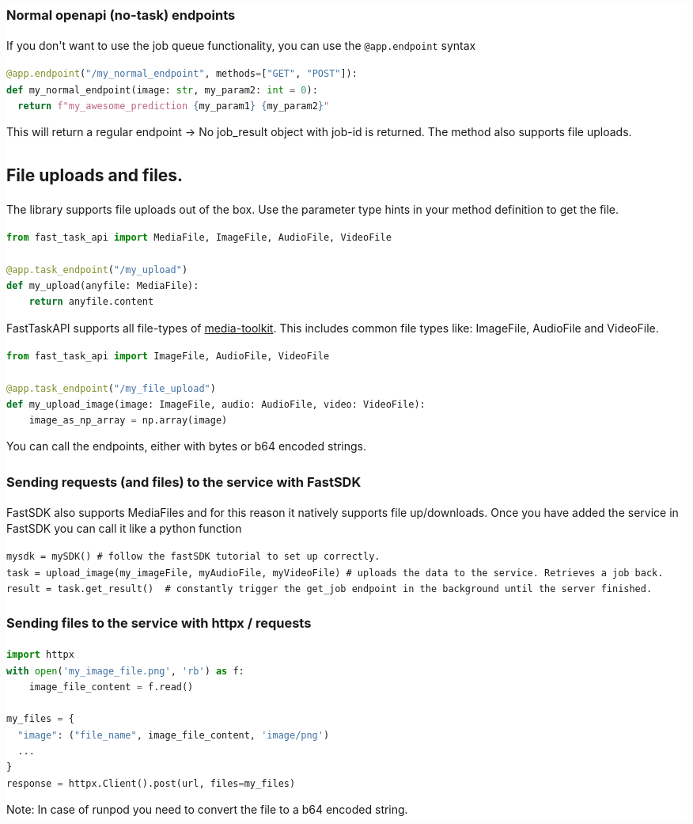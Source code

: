 
### Normal openapi (no-task) endpoints

If you don't want to use the job queue functionality, you can use the ```@app.endpoint``` syntax
```python
@app.endpoint("/my_normal_endpoint", methods=["GET", "POST"]):
def my_normal_endpoint(image: str, my_param2: int = 0):
  return f"my_awesome_prediction {my_param1} {my_param2}"
```
This will return a regular endpoint -> No job_result object with job-id is returned.
The method also supports file uploads.

## File uploads and files.

The library supports file uploads out of the box. 
Use the parameter type hints in your method definition to get the file.

```python
from fast_task_api import MediaFile, ImageFile, AudioFile, VideoFile

@app.task_endpoint("/my_upload")
def my_upload(anyfile: MediaFile):
    return anyfile.content
```
FastTaskAPI supports all file-types of [media-toolkit](https://github.com/SocAIty/media-toolkit). This includes common file types like: ImageFile, AudioFile and VideoFile.
```python
from fast_task_api import ImageFile, AudioFile, VideoFile

@app.task_endpoint("/my_file_upload")
def my_upload_image(image: ImageFile, audio: AudioFile, video: VideoFile):
    image_as_np_array = np.array(image)
```
You can call the endpoints, either with bytes or b64 encoded strings. 

### Sending requests (and files) to the service with FastSDK

FastSDK also supports MediaFiles and for this reason it natively supports file up/downloads.
Once you have added the service in FastSDK you can call it like a python function
```
mysdk = mySDK() # follow the fastSDK tutorial to set up correctly.
task = upload_image(my_imageFile, myAudioFile, myVideoFile) # uploads the data to the service. Retrieves a job back.
result = task.get_result()  # constantly trigger the get_job endpoint in the background until the server finished.
```

### Sending files to the service with httpx / requests

```python
import httpx
with open('my_image_file.png', 'rb') as f:
    image_file_content = f.read()

my_files = {
  "image": ("file_name", image_file_content, 'image/png')
  ...
}
response = httpx.Client().post(url, files=my_files)
```
Note: In case of runpod you need to convert the file to a b64 encoded string.
